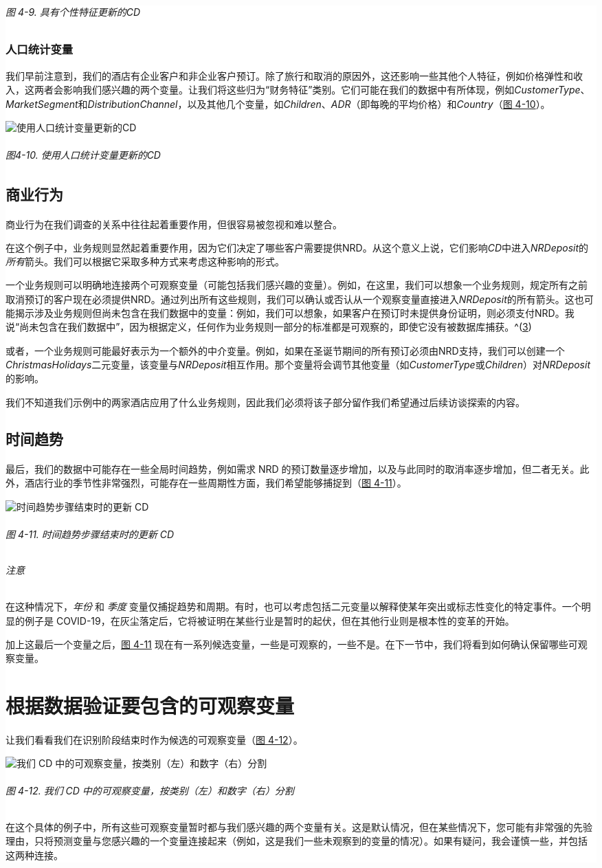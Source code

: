 ###### 图 4-9\. 具有个性特征更新的CD

### 人口统计变量

我们早前注意到，我们的酒店有企业客户和非企业客户预订。除了旅行和取消的原因外，这还影响一些其他个人特征，例如价格弹性和收入，这两者会影响我们感兴趣的两个变量。让我们将这些归为“财务特征”类别。它们可能在我们的数据中有所体现，例如*CustomerType*、*MarketSegment*和*DistributionChannel*，以及其他几个变量，如*Children*、*ADR*（即每晚的平均价格）和*Country*（[图 4-10](#cd_updated_with_demographic_variables)）。

![使用人口统计变量更新的CD](Images/BEDA_0410.png)

###### 图4-10\. 使用人口统计变量更新的CD

## 商业行为

商业行为在我们调查的关系中往往起着重要作用，但很容易被忽视和难以整合。

在这个例子中，业务规则显然起着重要作用，因为它们决定了哪些客户需要提供NRD。从这个意义上说，它们影响*CD*中进入*NRDeposit*的*所有*箭头。我们可以根据它采取多种方式来考虑这种影响的形式。

一个业务规则可以明确地连接两个可观察变量（可能包括我们感兴趣的变量）。例如，在这里，我们可以想象一个业务规则，规定所有之前取消预订的客户现在必须提供NRD。通过列出所有这些规则，我们可以确认或否认从一个观察变量直接进入*NRDeposit*的所有箭头。这也可能揭示涉及业务规则但尚未包含在我们数据中的变量：例如，我们可以想象，如果客户在预订时未提供身份证明，则必须支付NRD。我说“尚未包含在我们数据中”，因为根据定义，任何作为业务规则一部分的标准都是可观察的，即使它没有被数据库捕获。^([3](ch04.xhtml#idm45968166298152))

或者，一个业务规则可能最好表示为一个额外的中介变量。例如，如果在圣诞节期间的所有预订必须由NRD支持，我们可以创建一个*ChristmasHolidays*二元变量，该变量与*NRDeposit*相互作用。那个变量将会调节其他变量（如*CustomerType*或*Children*）对*NRDeposit*的影响。

我们不知道我们示例中的两家酒店应用了什么业务规则，因此我们必须将该子部分留作我们希望通过后续访谈探索的内容。

## 时间趋势

最后，我们的数据中可能存在一些全局时间趋势，例如需求 NRD 的预订数量逐步增加，以及与此同时的取消率逐步增加，但二者无关。此外，酒店行业的季节性非常强烈，可能存在一些周期性方面，我们希望能够捕捉到（[图 4-11](#updated_cd_at_the_end_of_the_time_trend)）。

![时间趋势步骤结束时的更新 CD](Images/BEDA_0411.png)

###### 图 4-11\. 时间趋势步骤结束时的更新 CD

###### 注意

在这种情况下，*年份* 和 *季度* 变量仅捕捉趋势和周期。有时，也可以考虑包括二元变量以解释使某年突出或标志性变化的特定事件。一个明显的例子是 COVID-19，在灰尘落定后，它将被证明在某些行业是暂时的起伏，但在其他行业则是根本性的变革的开始。

加上这最后一个变量之后，[图 4-11](#updated_cd_at_the_end_of_the_time_trend) 现在有一系列候选变量，一些是可观察的，一些不是。在下一节中，我们将看到如何确认保留哪些可观察变量。

# 根据数据验证要包含的可观察变量

让我们看看我们在识别阶段结束时作为候选的可观察变量（[图 4-12](#observable_variables_in_our_cdcomma_spl)）。

![我们 CD 中的可观察变量，按类别（左）和数字（右）分割](Images/BEDA_0412.png)

###### 图 4-12\. 我们 CD 中的可观察变量，按类别（左）和数字（右）分割

在这个具体的例子中，所有这些可观察变量暂时都与我们感兴趣的两个变量有关。这是默认情况，但在某些情况下，您可能有非常强的先验理由，只将预测变量与您感兴趣的一个变量连接起来（例如，这是我们一些未观察到的变量的情况）。如果有疑问，我会谨慎一些，并包括这两种连接。
